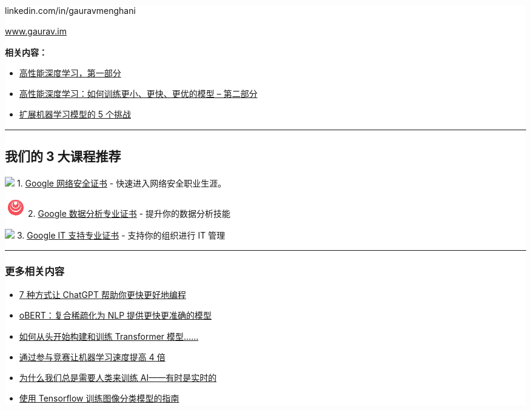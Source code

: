 linkedin.com/in/gauravmenghani

www.gaurav.im

**相关内容：**

+   [高性能深度学习，第一部分](https://www.kdnuggets.com/2021/06/efficiency-deep-learning-part1.html)

+   [高性能深度学习：如何训练更小、更快、更优的模型 – 第二部分](https://www.kdnuggets.com/2021/06/high-performance-deep-learning-part2.html)

+   [扩展机器学习模型的 5 个挑战](https://www.kdnuggets.com/2020/10/5-challenges-scaling-machine-learning-models.html)

* * *

## 我们的 3 大课程推荐

![](img/0244c01ba9267c002ef39d4907e0b8fb.png) 1\. [Google 网络安全证书](https://www.kdnuggets.com/google-cybersecurity) - 快速进入网络安全职业生涯。

![](img/e225c49c3c91745821c8c0368bf04711.png) 2\. [Google 数据分析专业证书](https://www.kdnuggets.com/google-data-analytics) - 提升你的数据分析技能

![](img/0244c01ba9267c002ef39d4907e0b8fb.png) 3\. [Google IT 支持专业证书](https://www.kdnuggets.com/google-itsupport) - 支持你的组织进行 IT 管理

* * *

### 更多相关内容

+   [7 种方式让 ChatGPT 帮助你更快更好地编程](https://www.kdnuggets.com/2023/06/7-ways-chatgpt-makes-code-better-faster.html)

+   [oBERT：复合稀疏化为 NLP 提供更快更准确的模型](https://www.kdnuggets.com/2022/05/obert-compound-sparsification-delivers-faster-accurate-models-nlp.html)

+   [如何从头开始构建和训练 Transformer 模型……](https://www.kdnuggets.com/how-to-build-and-train-a-transformer-model-from-scratch-with-hugging-face-transformers)

+   [通过参与竞赛让机器学习速度提高 4 倍](https://www.kdnuggets.com/2022/01/learn-machine-learning-4x-faster-participating-competitions.html)

+   [为什么我们总是需要人类来训练 AI——有时是实时的](https://www.kdnuggets.com/2021/12/why-we-need-humans-training-ai.html)

+   [使用 Tensorflow 训练图像分类模型的指南](https://www.kdnuggets.com/2022/12/guide-train-image-classification-model-tensorflow.html)
